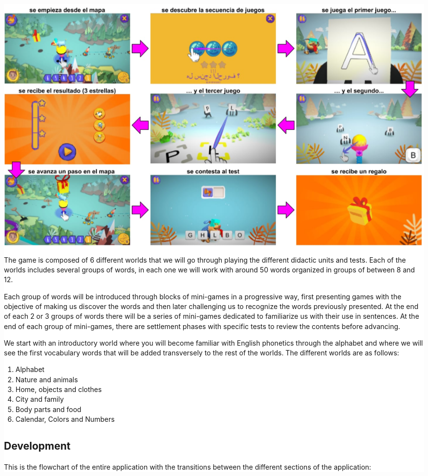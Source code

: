 ![path](../../assets/img/screenshot/docs_antura_flow.jpg)

The game is composed of 6 different worlds that we will go through playing the different didactic units and tests. Each of the worlds includes several groups of words, in each one we will work with around 50 words organized in groups of between 8 and 12.

Each group of words will be introduced through blocks of mini-games in a progressive way, first presenting games with the objective of making us discover the words and then later challenging us to recognize the words previously presented. At the end of each 2 or 3 groups of words there will be a series of mini-games dedicated to familiarize us with their use in sentences. At the end of each group of mini-games, there are settlement phases with specific tests to review the contents before advancing.

We start with an introductory world where you will become familiar with English phonetics through the alphabet and where we will see the first vocabulary words that will be added transversely to the rest of the worlds. The different worlds are as follows:

1. Alphabet
2. Nature and animals
3. Home, objects and clothes
4. City and family
5. Body parts and food
6. Calendar, Colors and Numbers

## Development

This is the flowchart of the entire application with the transitions between the different sections of the application:
